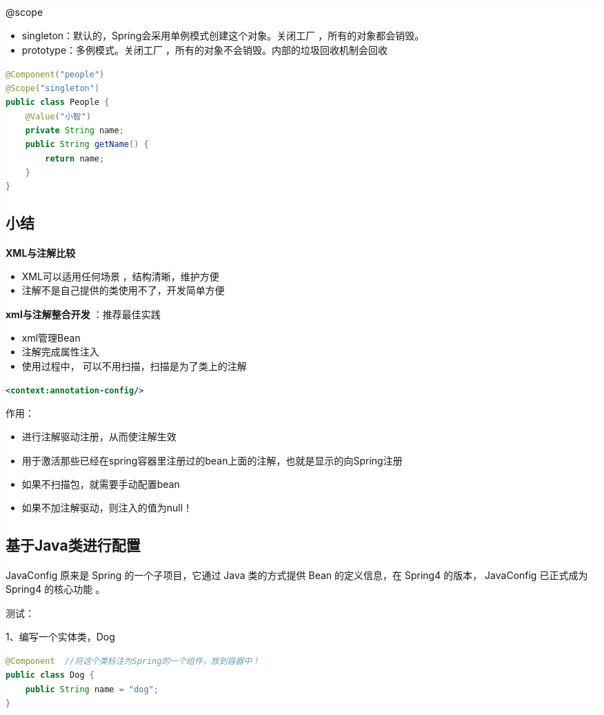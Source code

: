 @scope

-   singleton：默认的，Spring会采用单例模式创建这个对象。关闭工厂 ，所有的对象都会销毁。
-   prototype：多例模式。关闭工厂 ，所有的对象不会销毁。内部的垃圾回收机制会回收

```java
@Component("people")
@Scope("singleton")
public class People {
    @Value("小智")
    private String name;
    public String getName() {
        return name;
    }
}
```



## 小结

**XML与注解比较**

-   XML可以适用任何场景 ，结构清晰，维护方便
-   注解不是自己提供的类使用不了，开发简单方便

**xml与注解整合开发** ：推荐最佳实践

-   xml管理Bean
-   注解完成属性注入
-   使用过程中， 可以不用扫描，扫描是为了类上的注解

```xml
<context:annotation-config/>  
```

作用：

-   进行注解驱动注册，从而使注解生效

-   用于激活那些已经在spring容器里注册过的bean上面的注解，也就是显示的向Spring注册

-   如果不扫描包，就需要手动配置bean

-   如果不加注解驱动，则注入的值为null！

    

## 基于Java类进行配置

JavaConfig 原来是 Spring 的一个子项目，它通过 Java 类的方式提供 Bean 的定义信息，在 Spring4 的版本， JavaConfig 已正式成为 Spring4 的核心功能 。

测试：

1、编写一个实体类，Dog

```java
@Component  //将这个类标注为Spring的一个组件，放到容器中！
public class Dog {
    public String name = "dog";
}
```
